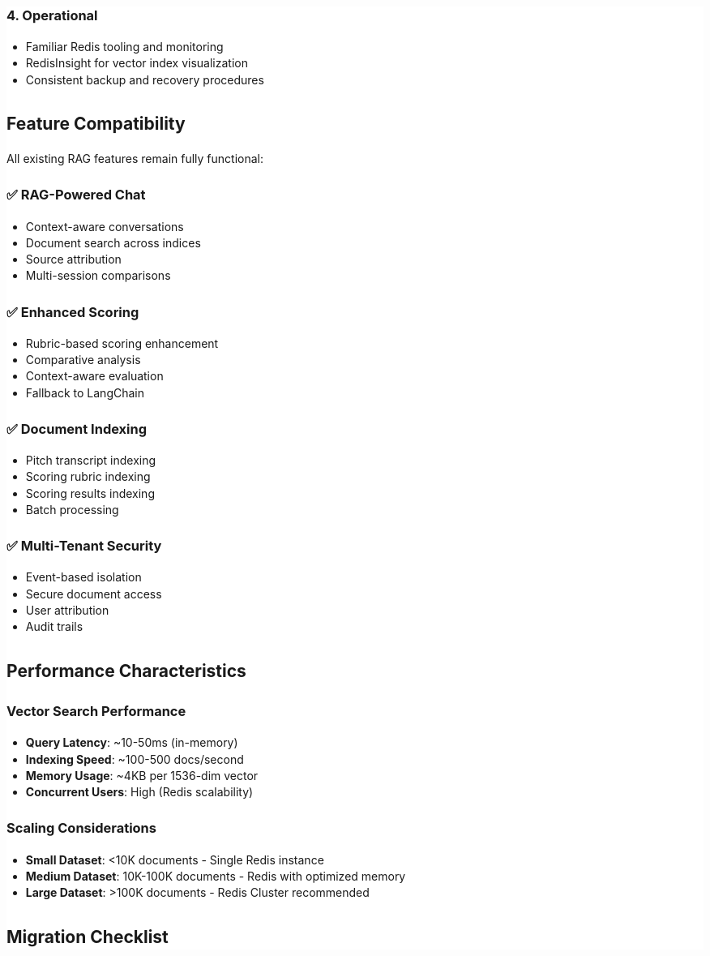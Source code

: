### 4. **Operational**
- Familiar Redis tooling and monitoring
- RedisInsight for vector index visualization
- Consistent backup and recovery procedures

## Feature Compatibility

All existing RAG features remain fully functional:

### ✅ **RAG-Powered Chat**
- Context-aware conversations
- Document search across indices
- Source attribution
- Multi-session comparisons

### ✅ **Enhanced Scoring**
- Rubric-based scoring enhancement
- Comparative analysis
- Context-aware evaluation
- Fallback to LangChain

### ✅ **Document Indexing**
- Pitch transcript indexing
- Scoring rubric indexing
- Scoring results indexing
- Batch processing

### ✅ **Multi-Tenant Security**
- Event-based isolation
- Secure document access
- User attribution
- Audit trails

## Performance Characteristics

### Vector Search Performance
- **Query Latency**: ~10-50ms (in-memory)
- **Indexing Speed**: ~100-500 docs/second
- **Memory Usage**: ~4KB per 1536-dim vector
- **Concurrent Users**: High (Redis scalability)

### Scaling Considerations
- **Small Dataset**: <10K documents - Single Redis instance
- **Medium Dataset**: 10K-100K documents - Redis with optimized memory
- **Large Dataset**: >100K documents - Redis Cluster recommended

## Migration Checklist
